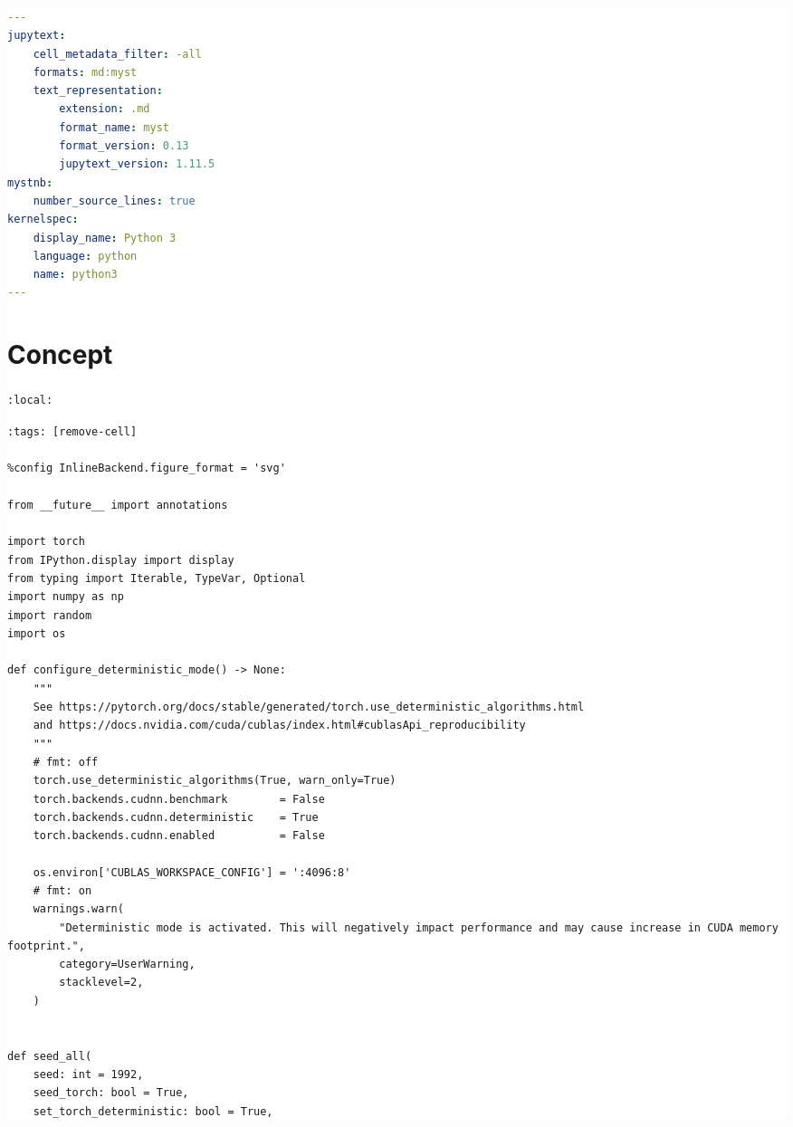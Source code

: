 ```yaml
---
jupytext:
    cell_metadata_filter: -all
    formats: md:myst
    text_representation:
        extension: .md
        format_name: myst
        format_version: 0.13
        jupytext_version: 1.11.5
mystnb:
    number_source_lines: true
kernelspec:
    display_name: Python 3
    language: python
    name: python3
---
```


# Concept

```{contents}
:local:
```

```{code-cell} ipython3
:tags: [remove-cell]

%config InlineBackend.figure_format = 'svg'

from __future__ import annotations

import torch
from IPython.display import display
from typing import Iterable, TypeVar, Optional
import numpy as np
import random
import os

def configure_deterministic_mode() -> None:
    """
    See https://pytorch.org/docs/stable/generated/torch.use_deterministic_algorithms.html
    and https://docs.nvidia.com/cuda/cublas/index.html#cublasApi_reproducibility
    """
    # fmt: off
    torch.use_deterministic_algorithms(True, warn_only=True)
    torch.backends.cudnn.benchmark        = False
    torch.backends.cudnn.deterministic    = True
    torch.backends.cudnn.enabled          = False

    os.environ['CUBLAS_WORKSPACE_CONFIG'] = ':4096:8'
    # fmt: on
    warnings.warn(
        "Deterministic mode is activated. This will negatively impact performance and may cause increase in CUDA memory footprint.",
        category=UserWarning,
        stacklevel=2,
    )


def seed_all(
    seed: int = 1992,
    seed_torch: bool = True,
    set_torch_deterministic: bool = True,
```